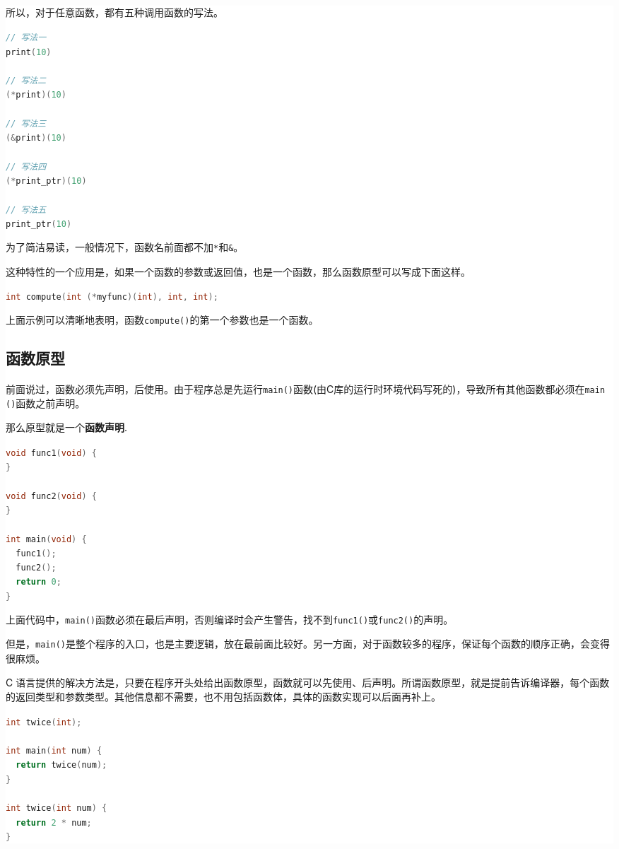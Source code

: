 所以，对于任意函数，都有五种调用函数的写法。

```c
// 写法一
print(10)

// 写法二
(*print)(10)

// 写法三
(&print)(10)

// 写法四
(*print_ptr)(10)

// 写法五
print_ptr(10)
```

为了简洁易读，一般情况下，函数名前面都不加`*`和`&`。

这种特性的一个应用是，如果一个函数的参数或返回值，也是一个函数，那么函数原型可以写成下面这样。

```c
int compute(int (*myfunc)(int), int, int);
```

上面示例可以清晰地表明，函数`compute()`的第一个参数也是一个函数。

## 函数原型

前面说过，函数必须先声明，后使用。由于程序总是先运行`main()`函数(由C库的运行时环境代码写死的)，导致所有其他函数都必须在`main()`函数之前声明。

那么原型就是一个**函数声明**.

```c
void func1(void) {
}

void func2(void) {
}

int main(void) {
  func1();
  func2();
  return 0;
}
```

上面代码中，`main()`函数必须在最后声明，否则编译时会产生警告，找不到`func1()`或`func2()`的声明。

但是，`main()`是整个程序的入口，也是主要逻辑，放在最前面比较好。另一方面，对于函数较多的程序，保证每个函数的顺序正确，会变得很麻烦。

C 语言提供的解决方法是，只要在程序开头处给出函数原型，函数就可以先使用、后声明。所谓函数原型，就是提前告诉编译器，每个函数的返回类型和参数类型。其他信息都不需要，也不用包括函数体，具体的函数实现可以后面再补上。

```c
int twice(int);

int main(int num) {
  return twice(num);
}

int twice(int num) {
  return 2 * num;
}
```
